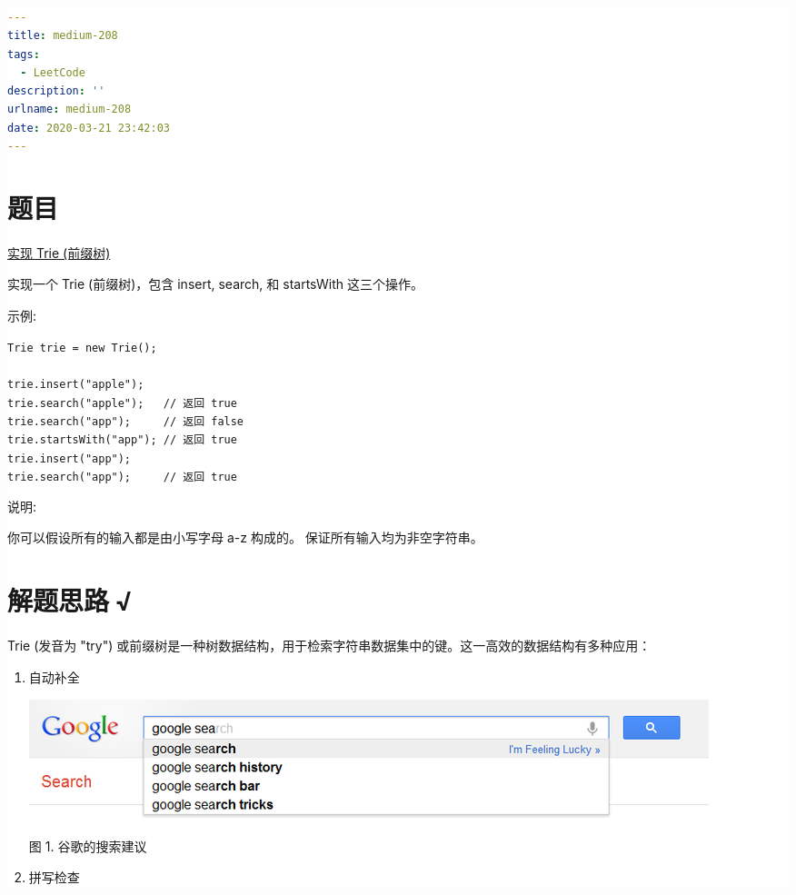 ```yaml
---
title: medium-208
tags:
  - LeetCode
description: ''
urlname: medium-208
date: 2020-03-21 23:42:03
---
```


# 题目

[实现 Trie (前缀树)](https://leetcode-cn.com/problems/implement-trie-prefix-tree/)

实现一个 Trie (前缀树)，包含 insert, search, 和 startsWith 这三个操作。

示例:

```
Trie trie = new Trie();

trie.insert("apple");
trie.search("apple");   // 返回 true
trie.search("app");     // 返回 false
trie.startsWith("app"); // 返回 true
trie.insert("app");   
trie.search("app");     // 返回 true
```

说明:

你可以假设所有的输入都是由小写字母 a-z 构成的。
保证所有输入均为非空字符串。

# 解题思路 √

Trie (发音为 "try") 或前缀树是一种树数据结构，用于检索字符串数据集中的键。这一高效的数据结构有多种应用：

1. 自动补全

   ![无效的图片地址](medium-208/963cd3fc83e9618aba9cb78365c8a5bf6b7cef8967da0d204dede7844f6738f2-file_1562596867150.png)


   图 1. 谷歌的搜索建议

2. 拼写检查

